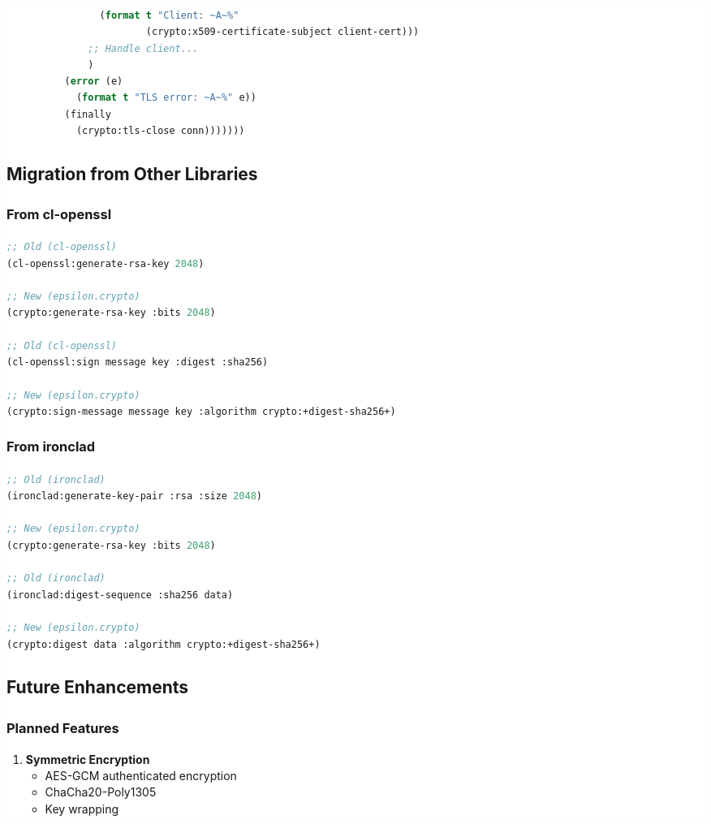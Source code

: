 ```lisp
                (format t "Client: ~A~%" 
                        (crypto:x509-certificate-subject client-cert)))
              ;; Handle client...
              )
          (error (e)
            (format t "TLS error: ~A~%" e))
          (finally
            (crypto:tls-close conn)))))))
```

## Migration from Other Libraries

### From cl-openssl

```lisp
;; Old (cl-openssl)
(cl-openssl:generate-rsa-key 2048)

;; New (epsilon.crypto)
(crypto:generate-rsa-key :bits 2048)

;; Old (cl-openssl)
(cl-openssl:sign message key :digest :sha256)

;; New (epsilon.crypto)
(crypto:sign-message message key :algorithm crypto:+digest-sha256+)
```

### From ironclad

```lisp
;; Old (ironclad)
(ironclad:generate-key-pair :rsa :size 2048)

;; New (epsilon.crypto)
(crypto:generate-rsa-key :bits 2048)

;; Old (ironclad)
(ironclad:digest-sequence :sha256 data)

;; New (epsilon.crypto)
(crypto:digest data :algorithm crypto:+digest-sha256+)
```

## Future Enhancements

### Planned Features

1. **Symmetric Encryption**
   - AES-GCM authenticated encryption
   - ChaCha20-Poly1305
   - Key wrapping
